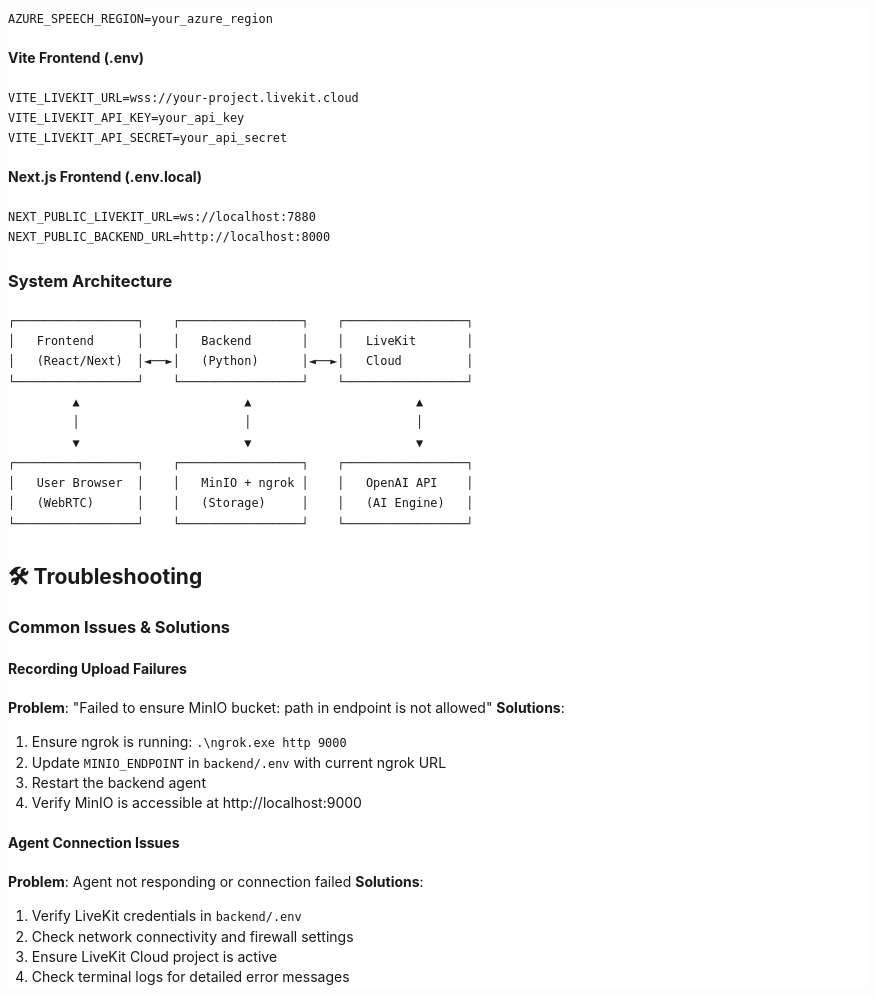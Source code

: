 ```properties
AZURE_SPEECH_REGION=your_azure_region
```

#### Vite Frontend (.env)
```properties
VITE_LIVEKIT_URL=wss://your-project.livekit.cloud
VITE_LIVEKIT_API_KEY=your_api_key
VITE_LIVEKIT_API_SECRET=your_api_secret
```

#### Next.js Frontend (.env.local)
```properties
NEXT_PUBLIC_LIVEKIT_URL=ws://localhost:7880
NEXT_PUBLIC_BACKEND_URL=http://localhost:8000
```

### System Architecture

```
┌─────────────────┐    ┌─────────────────┐    ┌─────────────────┐
│   Frontend      │    │   Backend       │    │   LiveKit       │
│   (React/Next)  │◄──►│   (Python)      │◄──►│   Cloud         │
└─────────────────┘    └─────────────────┘    └─────────────────┘
         ▲                       ▲                       ▲
         │                       │                       │
         ▼                       ▼                       ▼
┌─────────────────┐    ┌─────────────────┐    ┌─────────────────┐
│   User Browser  │    │   MinIO + ngrok │    │   OpenAI API    │
│   (WebRTC)      │    │   (Storage)     │    │   (AI Engine)   │
└─────────────────┘    └─────────────────┘    └─────────────────┘
```

## 🛠️ Troubleshooting

### Common Issues & Solutions

#### Recording Upload Failures
**Problem**: "Failed to ensure MinIO bucket: path in endpoint is not allowed"
**Solutions**:
1. Ensure ngrok is running: `.\ngrok.exe http 9000`
2. Update `MINIO_ENDPOINT` in `backend/.env` with current ngrok URL
3. Restart the backend agent
4. Verify MinIO is accessible at http://localhost:9000

#### Agent Connection Issues
**Problem**: Agent not responding or connection failed
**Solutions**:
1. Verify LiveKit credentials in `backend/.env`
2. Check network connectivity and firewall settings
3. Ensure LiveKit Cloud project is active
4. Check terminal logs for detailed error messages
